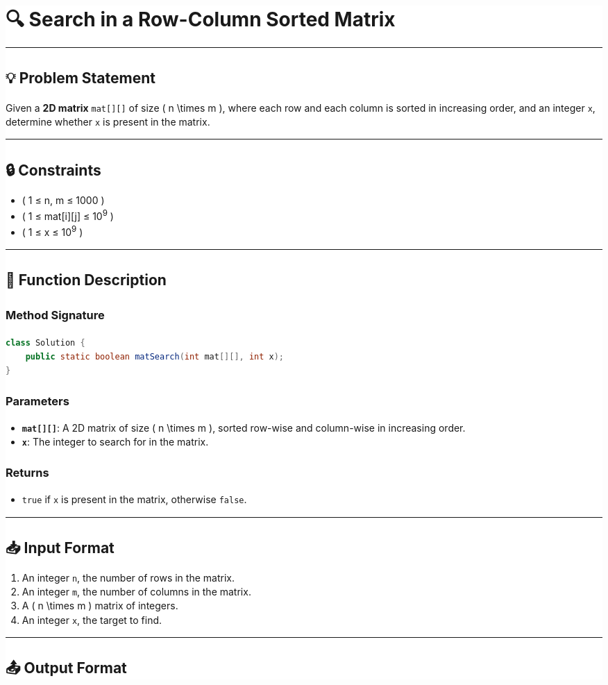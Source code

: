 # 🔍 Search in a Row-Column Sorted Matrix

---

## 💡 Problem Statement

Given a **2D matrix** `mat[][]` of size \( n \times m \), where each row and each column is sorted in increasing order, and an integer `x`, determine whether `x` is present in the matrix.

---

## 🔒 Constraints

- \( 1 $\leq$ n, m $\leq$ 1000 \)
- \( 1 $\leq$ $\text{mat[i][j]}$ $\leq$ $10^9$ \)
- \( 1 $\leq$ x $\leq$ $10^9$ \)

---

## 📝 Function Description

### Method Signature

```java
class Solution {
    public static boolean matSearch(int mat[][], int x);
}
```

### Parameters

- **`mat[][]`**: A 2D matrix of size \( n \times m \), sorted row-wise and column-wise in increasing order.
- **`x`**: The integer to search for in the matrix.

### Returns

- `true` if `x` is present in the matrix, otherwise `false`.

---

## 📥 Input Format

1. An integer `n`, the number of rows in the matrix.
2. An integer `m`, the number of columns in the matrix.
3. A \( n \times m \) matrix of integers.
4. An integer `x`, the target to find.

---

## 📤 Output Format
